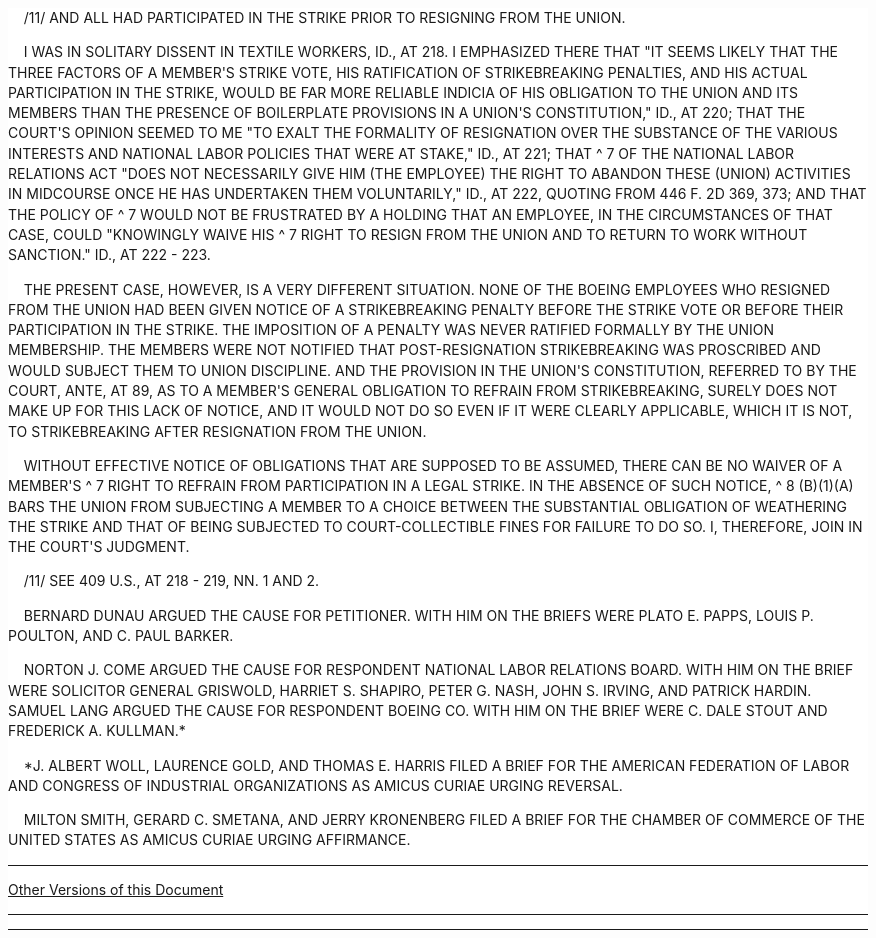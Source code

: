     /11/  AND ALL HAD PARTICIPATED IN THE STRIKE PRIOR TO RESIGNING FROM THE UNION.

    I WAS IN SOLITARY DISSENT IN TEXTILE WORKERS, ID., AT 218.  I EMPHASIZED THERE THAT "IT SEEMS LIKELY THAT THE THREE FACTORS OF A MEMBER'S STRIKE VOTE, HIS RATIFICATION OF STRIKEBREAKING PENALTIES, AND HIS ACTUAL PARTICIPATION IN THE STRIKE, WOULD BE FAR MORE RELIABLE INDICIA OF HIS OBLIGATION TO THE UNION AND ITS MEMBERS THAN THE PRESENCE OF BOILERPLATE PROVISIONS IN A UNION'S CONSTITUTION," ID., AT 220; THAT THE COURT'S OPINION SEEMED TO ME "TO EXALT THE FORMALITY OF RESIGNATION OVER THE SUBSTANCE OF THE VARIOUS INTERESTS AND NATIONAL LABOR POLICIES THAT WERE AT STAKE," ID., AT 221; THAT ^ 7 OF THE NATIONAL LABOR RELATIONS ACT "DOES NOT NECESSARILY GIVE HIM (THE EMPLOYEE) THE RIGHT TO ABANDON THESE (UNION) ACTIVITIES IN MIDCOURSE ONCE HE HAS UNDERTAKEN THEM VOLUNTARILY," ID., AT 222, QUOTING FROM 446 F. 2D 369, 373; AND THAT THE POLICY OF ^ 7 WOULD NOT BE FRUSTRATED BY A HOLDING THAT AN EMPLOYEE, IN THE CIRCUMSTANCES OF THAT CASE, COULD "KNOWINGLY WAIVE HIS ^ 7 RIGHT TO RESIGN FROM THE UNION AND TO RETURN TO WORK WITHOUT SANCTION."  ID., AT 222 - 223.

    THE PRESENT CASE, HOWEVER, IS A VERY DIFFERENT SITUATION.  NONE OF THE BOEING EMPLOYEES WHO RESIGNED FROM THE UNION HAD BEEN GIVEN NOTICE OF A STRIKEBREAKING PENALTY BEFORE THE STRIKE VOTE OR BEFORE THEIR PARTICIPATION IN THE STRIKE.  THE IMPOSITION OF A PENALTY WAS NEVER RATIFIED FORMALLY BY THE UNION MEMBERSHIP.  THE MEMBERS WERE NOT NOTIFIED THAT POST-RESIGNATION STRIKEBREAKING WAS PROSCRIBED AND WOULD SUBJECT THEM TO UNION DISCIPLINE.  AND THE PROVISION IN THE UNION'S CONSTITUTION, REFERRED TO BY THE COURT, ANTE, AT 89, AS TO A MEMBER'S GENERAL OBLIGATION TO REFRAIN FROM STRIKEBREAKING, SURELY DOES NOT MAKE UP FOR THIS LACK OF NOTICE, AND IT WOULD NOT DO SO EVEN IF IT WERE CLEARLY APPLICABLE, WHICH IT IS NOT, TO STRIKEBREAKING AFTER RESIGNATION FROM THE UNION.

    WITHOUT EFFECTIVE NOTICE OF OBLIGATIONS THAT ARE SUPPOSED TO BE ASSUMED, THERE CAN BE NO WAIVER OF A MEMBER'S ^ 7 RIGHT TO REFRAIN FROM PARTICIPATION IN A LEGAL STRIKE.  IN THE ABSENCE OF SUCH NOTICE, ^ 8 (B)(1)(A) BARS THE UNION FROM SUBJECTING A MEMBER TO A CHOICE BETWEEN THE SUBSTANTIAL OBLIGATION OF WEATHERING THE STRIKE AND THAT OF BEING SUBJECTED TO COURT-COLLECTIBLE FINES FOR FAILURE TO DO SO.     I, THEREFORE, JOIN IN THE COURT'S JUDGMENT.

    /11/  SEE 409 U.S., AT 218 - 219, NN. 1 AND 2.

    BERNARD DUNAU ARGUED THE CAUSE FOR PETITIONER.  WITH HIM ON THE BRIEFS WERE PLATO E. PAPPS, LOUIS P. POULTON, AND C. PAUL BARKER.

    NORTON J. COME ARGUED THE CAUSE FOR RESPONDENT NATIONAL LABOR RELATIONS BOARD.  WITH HIM ON THE BRIEF WERE SOLICITOR GENERAL GRISWOLD, HARRIET S. SHAPIRO, PETER G. NASH, JOHN S. IRVING, AND PATRICK HARDIN.  SAMUEL LANG ARGUED THE CAUSE FOR RESPONDENT BOEING CO. WITH HIM ON THE BRIEF WERE C. DALE STOUT AND FREDERICK A. KULLMAN.\*

    \*J. ALBERT WOLL, LAURENCE GOLD, AND THOMAS E. HARRIS FILED A BRIEF FOR THE AMERICAN FEDERATION OF LABOR AND CONGRESS OF INDUSTRIAL ORGANIZATIONS AS AMICUS CURIAE URGING REVERSAL.

    MILTON SMITH, GERARD C. SMETANA, AND JERRY KRONENBERG FILED A BRIEF FOR THE CHAMBER OF COMMERCE OF THE UNITED STATES AS AMICUS CURIAE URGING AFFIRMANCE.

----------

[Other Versions of this Document](https://publicdocs.github.io/go/links?ns=uslm-x&ref=%2Fus%2Fcourts%2Fscotus%2FusReporter%2F412%2F84)

----------
----------

[/us/courts/scotus/usReporter/412/84]: https://publicdocs.github.io/go/links?ns=uslm-x&ref=%2Fus%2Fcourts%2Fscotus%2FusReporter%2F412%2F84
[/us/courts/scotus/usReporter/409/213]: https://publicdocs.github.io/go/links?ns=uslm-x&ref=%2Fus%2Fcourts%2Fscotus%2FusReporter%2F409%2F213
[/us/courts/scotus/usReporter/409/213]: https://publicdocs.github.io/go/links?ns=uslm-x&ref=%2Fus%2Fcourts%2Fscotus%2FusReporter%2F409%2F213
[/us/stat/61/141]: https://publicdocs.github.io/go/links?ns=uslm&ref=%2Fus%2Fstat%2F61%2F141
[/us/courts/scotus/usReporter/409/1074]: https://publicdocs.github.io/go/links?ns=uslm-x&ref=%2Fus%2Fcourts%2Fscotus%2FusReporter%2F409%2F1074
[/us/courts/scotus/usReporter/409/213]: https://publicdocs.github.io/go/links?ns=uslm-x&ref=%2Fus%2Fcourts%2Fscotus%2FusReporter%2F409%2F213
[/us/courts/scotus/usReporter/409/213]: https://publicdocs.github.io/go/links?ns=uslm-x&ref=%2Fus%2Fcourts%2Fscotus%2FusReporter%2F409%2F213


